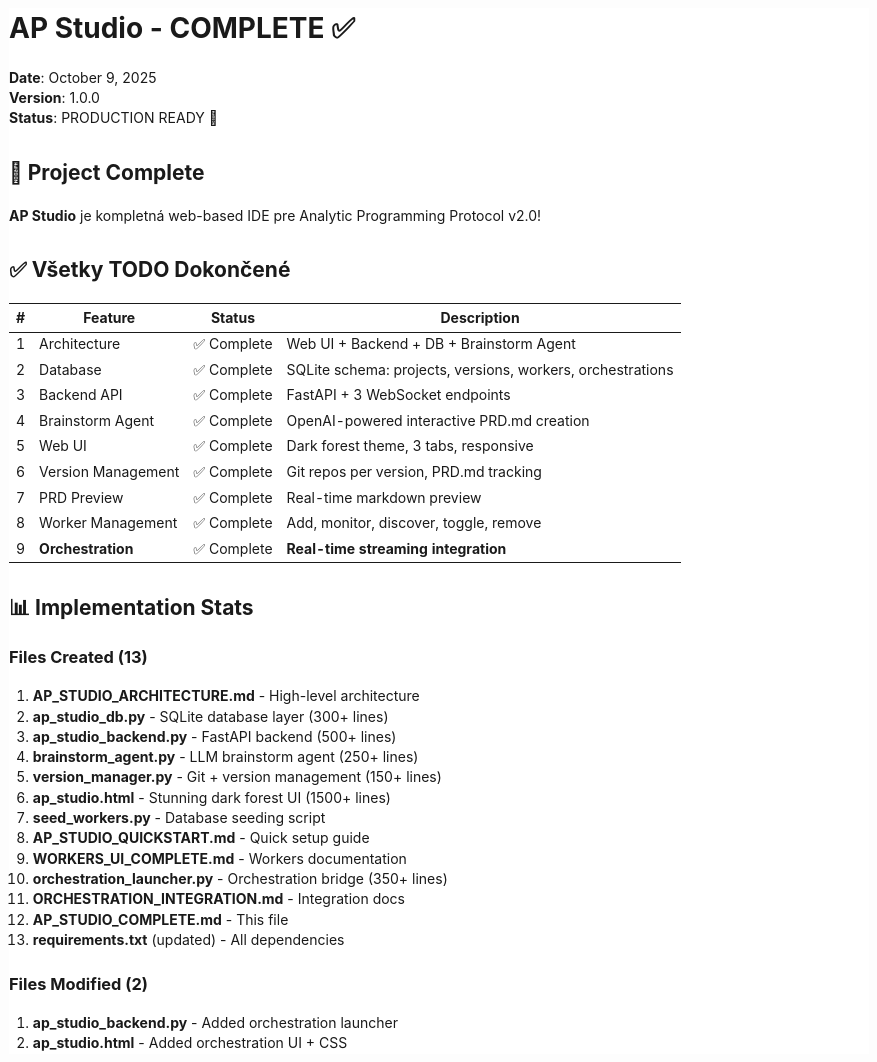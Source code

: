 # AP Studio - COMPLETE ✅

**Date**: October 9, 2025  
**Version**: 1.0.0  
**Status**: PRODUCTION READY 🚀

## 🎉 Project Complete

**AP Studio** je kompletná web-based IDE pre Analytic Programming Protocol v2.0!

## ✅ Všetky TODO Dokončené

| #  | Feature | Status | Description |
|----|---------|--------|-------------|
| 1  | Architecture | ✅ Complete | Web UI + Backend + DB + Brainstorm Agent |
| 2  | Database | ✅ Complete | SQLite schema: projects, versions, workers, orchestrations |
| 3  | Backend API | ✅ Complete | FastAPI + 3 WebSocket endpoints |
| 4  | Brainstorm Agent | ✅ Complete | OpenAI-powered interactive PRD.md creation |
| 5  | Web UI | ✅ Complete | Dark forest theme, 3 tabs, responsive |
| 6  | Version Management | ✅ Complete | Git repos per version, PRD.md tracking |
| 7  | PRD Preview | ✅ Complete | Real-time markdown preview |
| 8  | Worker Management | ✅ Complete | Add, monitor, discover, toggle, remove |
| 9  | **Orchestration** | ✅ Complete | **Real-time streaming integration** |

## 📊 Implementation Stats

### Files Created (13)
1. **AP_STUDIO_ARCHITECTURE.md** - High-level architecture
2. **ap_studio_db.py** - SQLite database layer (300+ lines)
3. **ap_studio_backend.py** - FastAPI backend (500+ lines)
4. **brainstorm_agent.py** - LLM brainstorm agent (250+ lines)
5. **version_manager.py** - Git + version management (150+ lines)
6. **ap_studio.html** - Stunning dark forest UI (1500+ lines)
7. **seed_workers.py** - Database seeding script
8. **AP_STUDIO_QUICKSTART.md** - Quick setup guide
9. **WORKERS_UI_COMPLETE.md** - Workers documentation
10. **orchestration_launcher.py** - Orchestration bridge (350+ lines)
11. **ORCHESTRATION_INTEGRATION.md** - Integration docs
12. **AP_STUDIO_COMPLETE.md** - This file
13. **requirements.txt** (updated) - All dependencies

### Files Modified (2)
1. **ap_studio_backend.py** - Added orchestration launcher
2. **ap_studio.html** - Added orchestration UI + CSS
